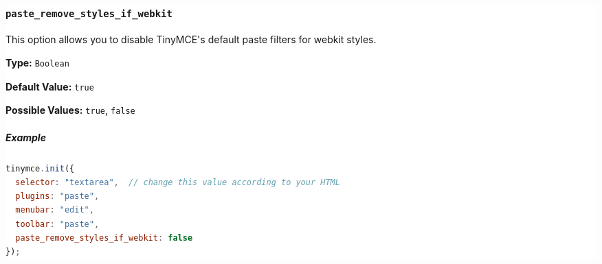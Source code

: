 ### `paste_remove_styles_if_webkit`

This option allows you to disable TinyMCE's default paste filters for webkit styles.

**Type:** `Boolean`

**Default Value:** `true`

**Possible Values:** `true`, `false`

##### Example

```js
tinymce.init({
  selector: "textarea",  // change this value according to your HTML
  plugins: "paste",
  menubar: "edit",
  toolbar: "paste",
  paste_remove_styles_if_webkit: false
});
```
